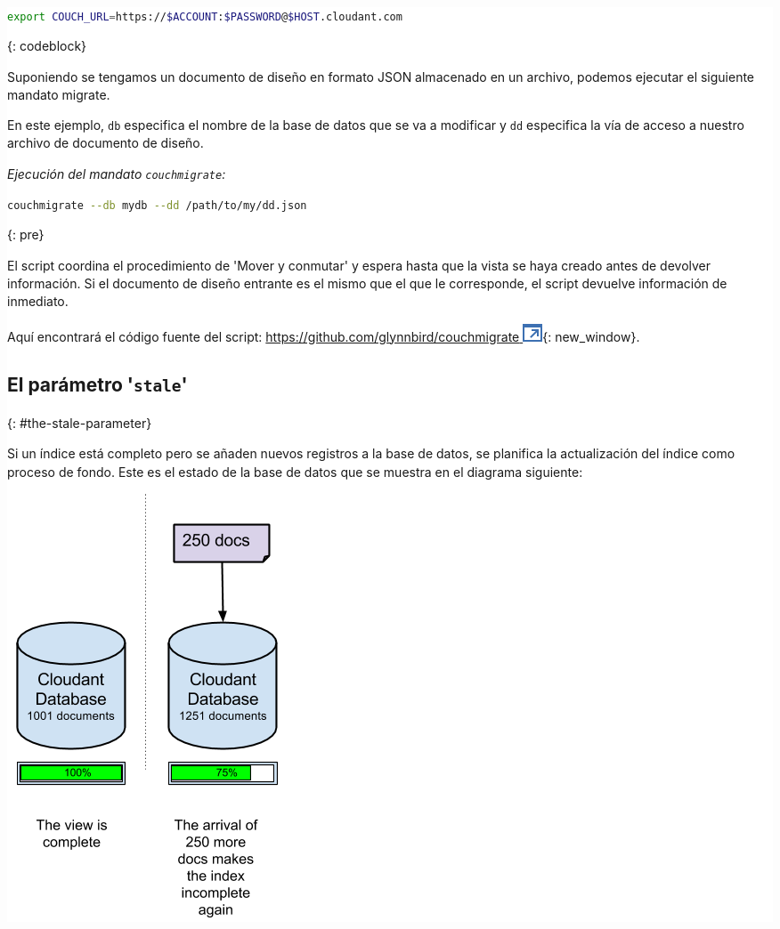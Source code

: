 ```sh
export COUCH_URL=https://$ACCOUNT:$PASSWORD@$HOST.cloudant.com
```
{: codeblock}

Suponiendo se tengamos un documento de diseño en formato JSON almacenado en un archivo, podemos ejecutar el siguiente
mandato migrate.

En este ejemplo,
`db` especifica el nombre de la base de datos que se va a modificar y `dd` especifica la vía de acceso a nuestro archivo de documento de diseño.

_Ejecución del mandato `couchmigrate`:_

```sh
couchmigrate --db mydb --dd /path/to/my/dd.json
```
{: pre}

El script coordina el procedimiento de 'Mover y conmutar' y espera hasta que la vista se haya creado antes de devolver información.
Si el documento de diseño entrante es el mismo que el que le corresponde, el script devuelve información de inmediato.

Aquí encontrará el código fuente del script:
[https://github.com/glynnbird/couchmigrate ![Icono de enlace externo](../images/launch-glyph.svg "Icono de enlace externo")](https://github.com/glynnbird/couchmigrate){: new_window}.

## El parámetro '`stale`'
{: #the-stale-parameter}

Si un índice está completo pero se añaden nuevos registros a la base de datos, se planifica la actualización del índice como proceso de fondo.
Este es el estado de la base de datos que se muestra en el diagrama siguiente:

![Ilustración de un índice cuya actualización se ha planificado](../images/DesDocMan01.png)
